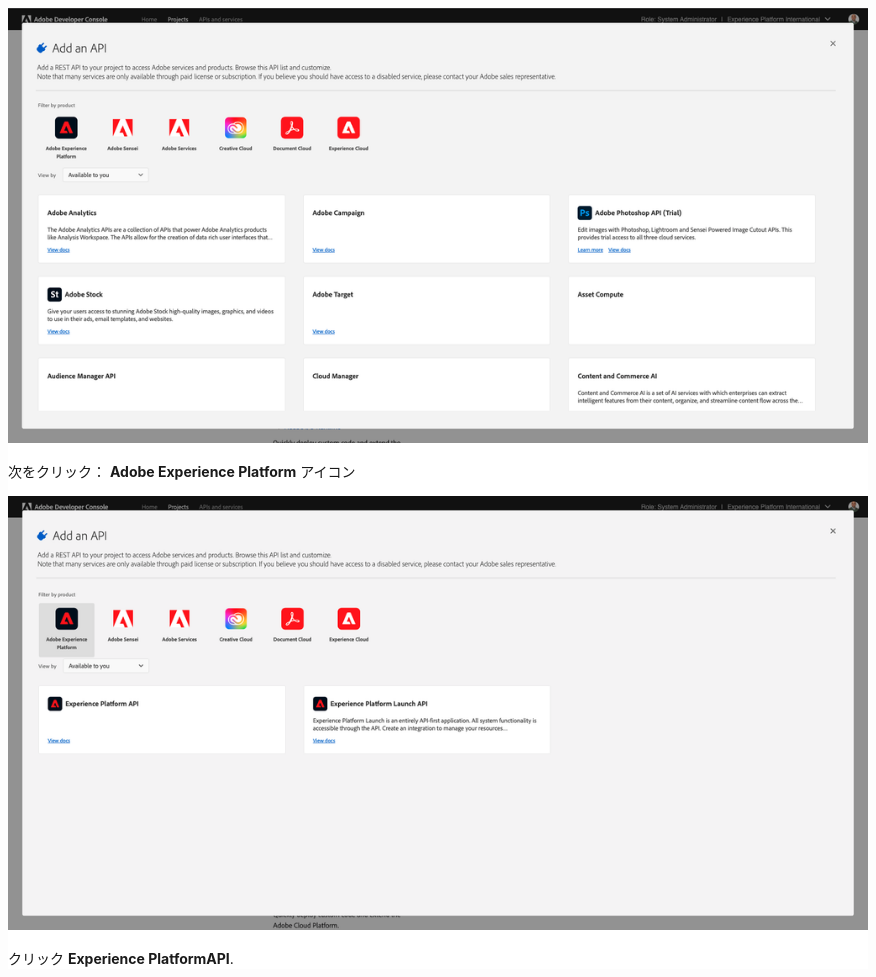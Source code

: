 ![Adobe I/Oの新規統合](../module3/images/api1.png)

次をクリック： **Adobe Experience Platform** アイコン

![Adobe I/Oの新規統合](../module3/images/api2.png)

クリック **Experience PlatformAPI**.
